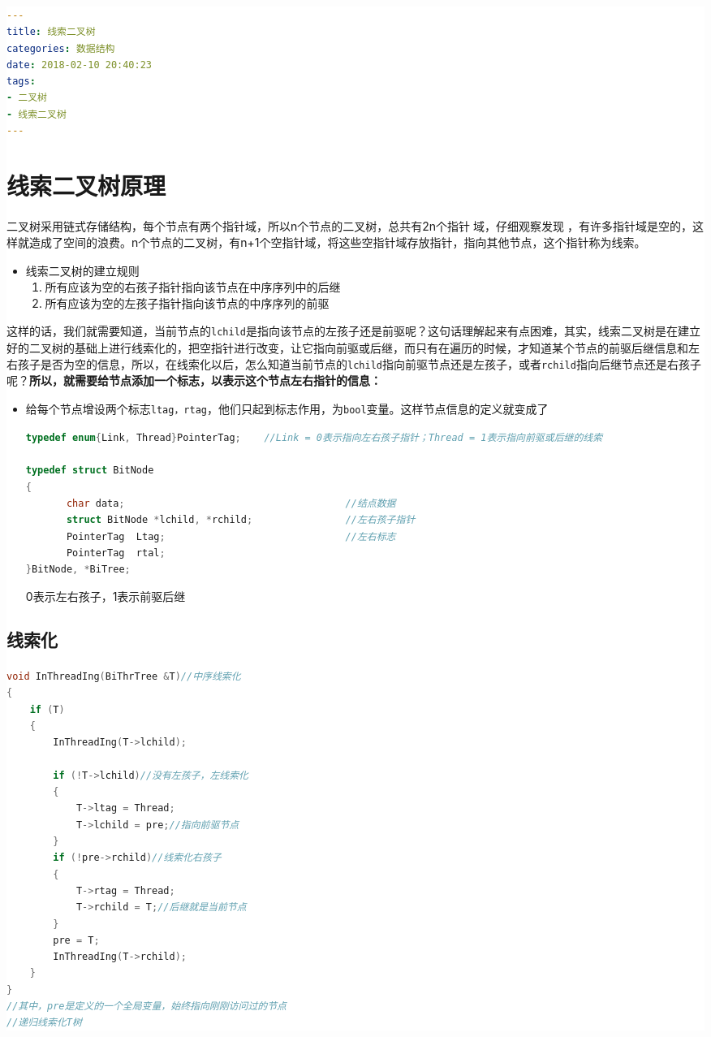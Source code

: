 ```yaml
---
title: 线索二叉树
categories: 数据结构
date: 2018-02-10 20:40:23
tags:
- 二叉树
- 线索二叉树
---
```


# 线索二叉树原理

二叉树采用链式存储结构，每个节点有两个指针域，所以n个节点的二叉树，总共有2n个指针 域，仔细观察发现 ，有许多指针域是空的，这样就造成了空间的浪费。n个节点的二叉树，有n+1个空指针域，将这些空指针域存放指针，指向其他节点，这个指针称为线索。

* 线索二叉树的建立规则
  1. 所有应该为空的右孩子指针指向该节点在中序序列中的后继
  2. 所有应该为空的左孩子指针指向该节点的中序序列的前驱

这样的话，我们就需要知道，当前节点的`lchild`是指向该节点的左孩子还是前驱呢？这句话理解起来有点困难，其实，线索二叉树是在建立好的二叉树的基础上进行线索化的，把空指针进行改变，让它指向前驱或后继，而只有在遍历的时候，才知道某个节点的前驱后继信息和左右孩子是否为空的信息，所以，在线索化以后，怎么知道当前节点的`lchild`指向前驱节点还是左孩子，或者`rchild`指向后继节点还是右孩子呢？**所以，就需要给节点添加一个标志，以表示这个节点左右指针的信息：**

* 给每个节点增设两个标志`ltag，rtag`，他们只起到标志作用，为`bool`变量。这样节点信息的定义就变成了

  ```C++
  typedef enum{Link, Thread}PointerTag;    //Link = 0表示指向左右孩子指针；Thread = 1表示指向前驱或后继的线索  
     
  typedef struct BitNode  
  {  
         char data;                                      //结点数据  
         struct BitNode *lchild, *rchild;                //左右孩子指针  
         PointerTag  Ltag;                               //左右标志  
         PointerTag  rtal;  
  }BitNode, *BiTree;
  ```

  0表示左右孩子，1表示前驱后继

## 线索化

```C++
void InThreadIng(BiThrTree &T)//中序线索化
{
	if (T)
	{
		InThreadIng(T->lchild);

		if (!T->lchild)//没有左孩子，左线索化
		{
			T->ltag = Thread;
			T->lchild = pre;//指向前驱节点
		}
		if (!pre->rchild)//线索化右孩子
		{
			T->rtag = Thread;
			T->rchild = T;//后继就是当前节点
		}
		pre = T;
		InThreadIng(T->rchild);
	}
}
//其中，pre是定义的一个全局变量，始终指向刚刚访问过的节点
//递归线索化T树
```